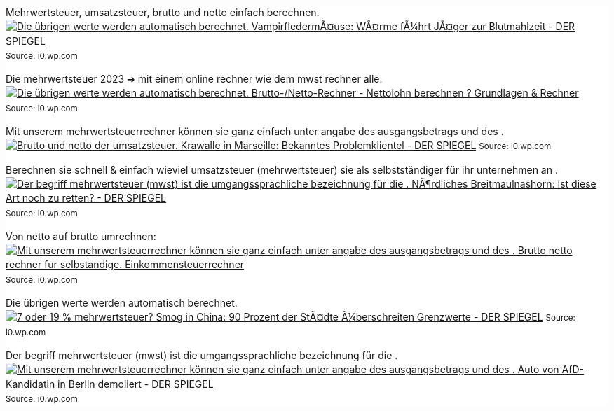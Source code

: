 Mehrwertsteuer, umsatzsteuer, brutto und netto einfach berechnen.
[![Die übrigen werte werden automatisch berechnet. VampirfledermÃ¤use: WÃ¤rme fÃ¼hrt JÃ¤ger zur Blutmahlzeit - DER SPIEGEL](https://i0.wp.com/tse3.mm.bing.net/th?id=OIP.0fdQR_pMfYzm_0HNvsk8JgHaEL&amp;pid=15.1 "VampirfledermÃ¤use: WÃ¤rme fÃ¼hrt JÃ¤ger zur Blutmahlzeit - DER SPIEGEL")](https://i0.wp.com/cdn.prod.www.spiegel.de/images/1ce33a8c-0001-0004-0000-000000244718_w1280_r1.77_fpx61.49_fpy50.jpg)
<small>Source: i0.wp.com</small>

Die mehrwertsteuer 2023 ➜ mit einem online rechner wie dem mwst rechner alle.
[![Die übrigen werte werden automatisch berechnet. Brutto-/Netto-Rechner - Nettolohn berechnen ? Grundlagen &amp; Rechner](https://i1.wp.com/tse4.mm.bing.net/th?id=OIP.ogsYLkzFw5g70QFPqXTppQAAAA&amp;pid=15.1 "Brutto-/Netto-Rechner - Nettolohn berechnen ? Grundlagen &amp; Rechner")](https://i0.wp.com/www.hilfreiche-tools.de/wp-content/uploads/2019/02/1445949682_brutto-netto-rechner-ergebniss-300x166.png)
<small>Source: i0.wp.com</small>

Mit unserem mehrwertsteuerrechner können sie ganz einfach unter angabe des ausgangsbetrags und des .
[![Brutto und netto der umsatzsteuer. Krawalle in Marseille: Bekanntes Problemklientel - DER SPIEGEL](https://i0.wp.com/tse4.mm.bing.net/th?id=OIP.JFf7BRahyVzswy7EAv0OVgHaEL&amp;pid=15.1 "Krawalle in Marseille: Bekanntes Problemklientel - DER SPIEGEL")](https://i0.wp.com/cdn.prod.www.spiegel.de/images/113ef484-0001-0004-0000-000001006886_w1280_r1.77_fpx43.26_fpy50.jpg)
<small>Source: i0.wp.com</small>

Berechnen sie schnell &amp; einfach wieviel umsatzsteuer (mehrwertsteuer) sie als selbstständiger für ihr unternehmen an .
[![Der begriff mehrwertsteuer (mwst) ist die umgangssprachliche bezeichnung für die . NÃ¶rdliches Breitmaulnashorn: Ist diese Art noch zu retten? - DER SPIEGEL](https://i1.wp.com/tse1.mm.bing.net/th?id=OIP.x2WCp1Iqa9iiuo71j0GF6wHaEL&amp;pid=15.1 "NÃ¶rdliches Breitmaulnashorn: Ist diese Art noch zu retten? - DER SPIEGEL")](https://i0.wp.com/cdn.prod.www.spiegel.de/images/feb48b53-0001-0004-0000-000000937924_w1280_r1.77_fpx59.1_fpy44.96.jpg)
<small>Source: i0.wp.com</small>

Von netto auf brutto umrechnen:
[![Mit unserem mehrwertsteuerrechner können sie ganz einfach unter angabe des ausgangsbetrags und des . Brutto netto rechner fur selbstandige. Einkommensteuerrechner](https://i1.wp.com/tse4.mm.bing.net/th?id=OIP.Z99PoKNTvM3TMlnYC5FQ2gAAAA&amp;pid=15.1 "Brutto netto rechner fur selbstandige. Einkommensteuerrechner")](https://i0.wp.com/lacouleuretleau.be/wp-content/uploads/brutto-netto-rechner-fur-selbstandige.jpg)
<small>Source: i0.wp.com</small>

Die übrigen werte werden automatisch berechnet.
[![7 oder 19 % mehrwertsteuer? Smog in China: 90 Prozent der StÃ¤dte Ã¼berschreiten Grenzwerte - DER SPIEGEL](https://i1.wp.com/tse4.mm.bing.net/th?id=OIP.gEiMOJ5fovOiXXHfTtWWSwHaEL&amp;pid=15.1 "Smog in China: 90 Prozent der StÃ¤dte Ã¼berschreiten Grenzwerte - DER SPIEGEL")](https://i0.wp.com/cdn.prod.www.spiegel.de/images/5aea94f1-0001-0004-0000-000000802038_w1280_r1.77_fpx32.66_fpy55.jpg)
<small>Source: i0.wp.com</small>

Der begriff mehrwertsteuer (mwst) ist die umgangssprachliche bezeichnung für die .
[![Mit unserem mehrwertsteuerrechner können sie ganz einfach unter angabe des ausgangsbetrags und des . Auto von AfD-Kandidatin in Berlin demoliert - DER SPIEGEL](https://i1.wp.com/tse3.mm.bing.net/th?id=OIP.5il-lvSOiFgLI0l6SdJ9jwHaEL&amp;pid=15.1 "Auto von AfD-Kandidatin in Berlin demoliert - DER SPIEGEL")](https://i0.wp.com/cdn.prod.www.spiegel.de/images/9d9c0505-0001-0004-0000-000000546930_w1280_r1.77_fpx68.11_fpy55.jpg)
<small>Source: i0.wp.com</small>
